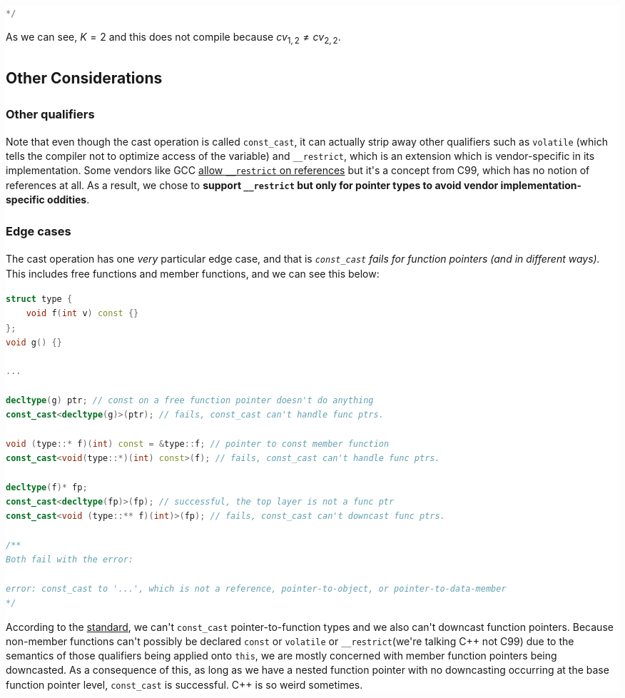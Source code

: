 ```c++
*/
```

As we can see, $K = 2$ and this does not compile because $cv_{1,2} \neq cv_{2,2}$.

## Other Considerations

### Other qualifiers

Note that even though the cast operation is called `const_cast`, it can actually strip away other qualifiers such as `volatile` (which tells the compiler not to optimize access of the variable) and `__restrict`, which is an extension which is vendor-specific in its implementation. Some vendors like GCC [allow `__restrict` on references](https://stackoverflow.com/questions/12841279/should-i-use-restrict-on-references) but it's a concept from C99, which has no notion of references at all. As a result, we chose to **support `__restrict` but only for pointer types to avoid vendor implementation-specific oddities**. 

### Edge cases

The cast operation has one _very_ particular edge case, and that is *`const_cast` fails for function pointers (and in different ways).* This includes free functions and member functions, and we can see this below:

```c++
struct type { 
    void f(int v) const {}
};
void g() {}

...
    
decltype(g) ptr; // const on a free function pointer doesn't do anything
const_cast<decltype(g)>(ptr); // fails, const_cast can't handle func ptrs.

void (type::* f)(int) const = &type::f; // pointer to const member function
const_cast<void(type::*)(int) const>(f); // fails, const_cast can't handle func ptrs.

decltype(f)* fp;
const_cast<decltype(fp)>(fp); // successful, the top layer is not a func ptr
const_cast<void (type::** f)(int)>(fp); // fails, const_cast can't downcast func ptrs.

/**
Both fail with the error:

error: const_cast to '...', which is not a reference, pointer-to-object, or pointer-to-data-member
*/
```

According to the [standard](https://timsong-cpp.github.io/cppwp/n4140/expr.const.cast#12), we can't `const_cast` pointer-to-function types and we also can't downcast function pointers. Because non-member functions can't possibly be declared `const` or `volatile` or `__restrict`(we're talking C++ not C99) due to the semantics of those qualifiers being applied onto `this`, we are mostly concerned with member function pointers being downcasted. As a consequence of this, as long as we have a nested function pointer with no downcasting occurring at the base function pointer level, `const_cast` is successful. C++ is so weird sometimes.
